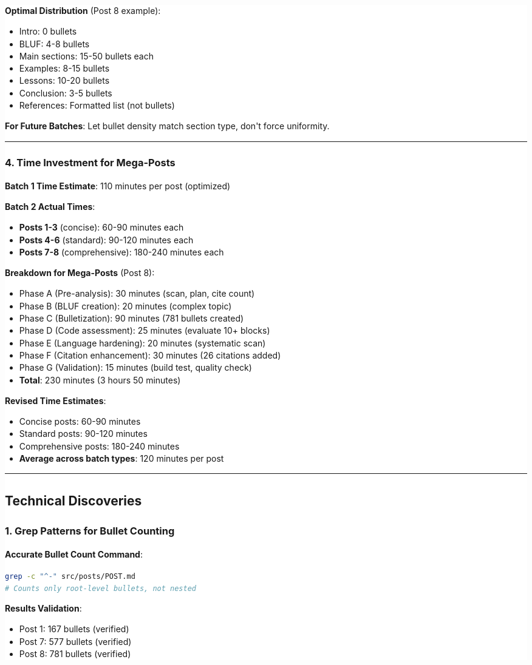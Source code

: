 **Optimal Distribution** (Post 8 example):
- Intro: 0 bullets
- BLUF: 4-8 bullets
- Main sections: 15-50 bullets each
- Examples: 8-15 bullets
- Lessons: 10-20 bullets
- Conclusion: 3-5 bullets
- References: Formatted list (not bullets)

**For Future Batches**: Let bullet density match section type, don't force uniformity.

---

### 4. Time Investment for Mega-Posts

**Batch 1 Time Estimate**: 110 minutes per post (optimized)

**Batch 2 Actual Times**:
- **Posts 1-3** (concise): 60-90 minutes each
- **Posts 4-6** (standard): 90-120 minutes each
- **Posts 7-8** (comprehensive): 180-240 minutes each

**Breakdown for Mega-Posts** (Post 8):
- Phase A (Pre-analysis): 30 minutes (scan, plan, cite count)
- Phase B (BLUF creation): 20 minutes (complex topic)
- Phase C (Bulletization): 90 minutes (781 bullets created)
- Phase D (Code assessment): 25 minutes (evaluate 10+ blocks)
- Phase E (Language hardening): 20 minutes (systematic scan)
- Phase F (Citation enhancement): 30 minutes (26 citations added)
- Phase G (Validation): 15 minutes (build test, quality check)
- **Total**: 230 minutes (3 hours 50 minutes)

**Revised Time Estimates**:
- Concise posts: 60-90 minutes
- Standard posts: 90-120 minutes
- Comprehensive posts: 180-240 minutes
- **Average across batch types**: 120 minutes per post

---

## Technical Discoveries

### 1. Grep Patterns for Bullet Counting

**Accurate Bullet Count Command**:
```bash
grep -c "^-" src/posts/POST.md
# Counts only root-level bullets, not nested
```

**Results Validation**:
- Post 1: 167 bullets (verified)
- Post 7: 577 bullets (verified)
- Post 8: 781 bullets (verified)
